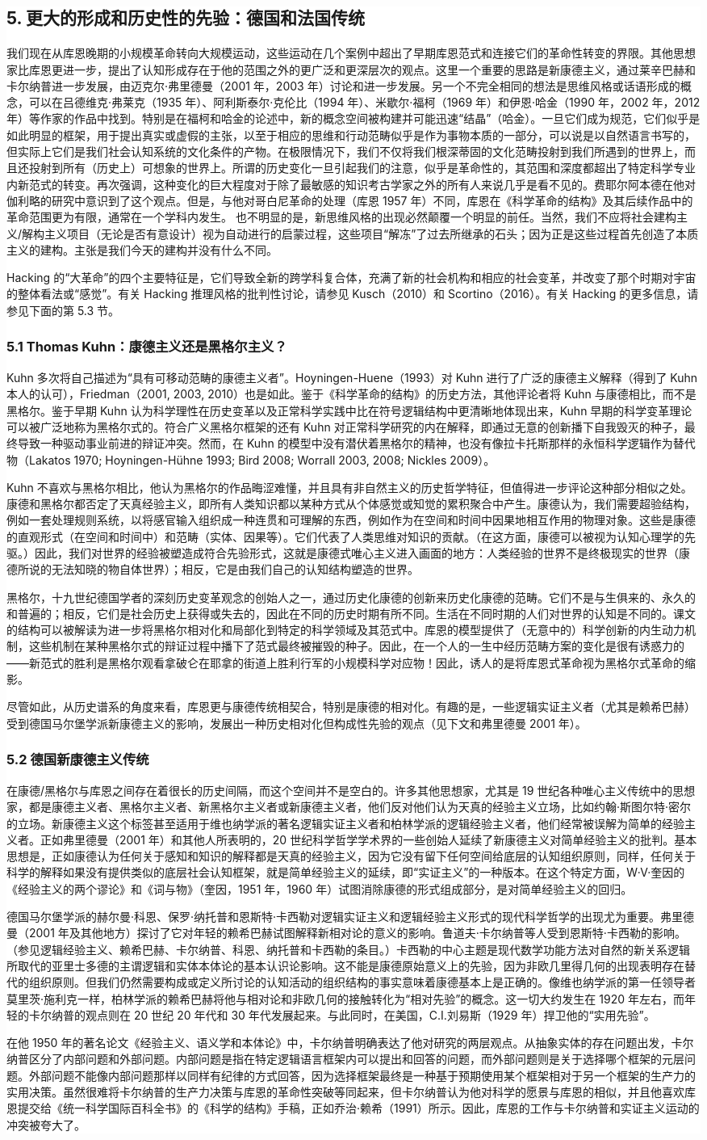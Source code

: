 ## 5. 更大的形成和历史性的先验：德国和法国传统

我们现在从库恩晚期的小规模革命转向大规模运动，这些运动在几个案例中超出了早期库恩范式和连接它们的革命性转变的界限。其他思想家比库恩更进一步，提出了认知形成存在于他的范围之外的更广泛和更深层次的观点。这里一个重要的思路是新康德主义，通过莱辛巴赫和卡尔纳普进一步发展，由迈克尔·弗里德曼（2001 年，2003 年）讨论和进一步发展。另一个不完全相同的想法是思维风格或话语形成的概念，可以在吕德维克·弗莱克（1935 年）、阿利斯泰尔·克伦比（1994 年）、米歇尔·福柯（1969 年）和伊恩·哈金（1990 年，2002 年，2012 年）等作家的作品中找到。特别是在福柯和哈金的论述中，新的概念空间被构建并可能迅速“结晶”（哈金）。一旦它们成为规范，它们似乎是如此明显的框架，用于提出真实或虚假的主张，以至于相应的思维和行动范畴似乎是作为事物本质的一部分，可以说是以自然语言书写的，但实际上它们是我们社会认知系统的文化条件的产物。在极限情况下，我们不仅将我们根深蒂固的文化范畴投射到我们所遇到的世界上，而且还投射到所有（历史上）可想象的世界上。所谓的历史变化一旦引起我们的注意，似乎是革命性的，其范围和深度都超出了特定科学专业内新范式的转变。再次强调，这种变化的巨大程度对于除了最敏感的知识考古学家之外的所有人来说几乎是看不见的。费耶尔阿本德在他对伽利略的研究中意识到了这个观点。但是，与他对哥白尼革命的处理（库恩 1957 年）不同，库恩在《科学革命的结构》及其后续作品中的革命范围更为有限，通常在一个学科内发生。 也不明显的是，新思维风格的出现必然颠覆一个明显的前任。当然，我们不应将社会建构主义/解构主义项目（无论是否有意设计）视为自动进行的启蒙过程，这些项目“解冻”了过去所继承的石头；因为正是这些过程首先创造了本质主义的建构。主张是我们今天的建构并没有什么不同。

Hacking 的“大革命”的四个主要特征是，它们导致全新的跨学科复合体，充满了新的社会机构和相应的社会变革，并改变了那个时期对宇宙的整体看法或“感觉”。有关 Hacking 推理风格的批判性讨论，请参见 Kusch（2010）和 Scortino（2016）。有关 Hacking 的更多信息，请参见下面的第 5.3 节。

### 5.1 Thomas Kuhn：康德主义还是黑格尔主义？

Kuhn 多次将自己描述为“具有可移动范畴的康德主义者”。Hoyningen-Huene（1993）对 Kuhn 进行了广泛的康德主义解释（得到了 Kuhn 本人的认可），Friedman（2001, 2003, 2010）也是如此。鉴于《科学革命的结构》的历史方法，其他评论者将 Kuhn 与康德相比，而不是黑格尔。鉴于早期 Kuhn 认为科学理性在历史变革以及正常科学实践中比在符号逻辑结构中更清晰地体现出来，Kuhn 早期的科学变革理论可以被广泛地称为黑格尔式的。符合广义黑格尔框架的还有 Kuhn 对正常科学研究的内在解释，即通过无意的创新播下自我毁灭的种子，最终导致一种驱动事业前进的辩证冲突。然而，在 Kuhn 的模型中没有潜伏着黑格尔的精神，也没有像拉卡托斯那样的永恒科学逻辑作为替代物（Lakatos 1970; Hoyningen-Hühne 1993; Bird 2008; Worrall 2003, 2008; Nickles 2009）。

Kuhn 不喜欢与黑格尔相比，他认为黑格尔的作品晦涩难懂，并且具有非自然主义的历史哲学特征，但值得进一步评论这种部分相似之处。康德和黑格尔都否定了天真经验主义，即所有人类知识都以某种方式从个体感觉或知觉的累积聚合中产生。康德认为，我们需要超验结构，例如一套处理规则系统，以将感官输入组织成一种连贯和可理解的东西，例如作为在空间和时间中因果地相互作用的物理对象。这些是康德的直观形式（在空间和时间中）和范畴（实体、因果等）。它们代表了人类思维对知识的贡献。（在这方面，康德可以被视为认知心理学的先驱。）因此，我们对世界的经验被塑造成符合先验形式，这就是康德式唯心主义进入画面的地方：人类经验的世界不是终极现实的世界（康德所说的无法知晓的物自体世界）；相反，它是由我们自己的认知结构塑造的世界。

黑格尔，十九世纪德国学者的深刻历史变革观念的创始人之一，通过历史化康德的创新来历史化康德的范畴。它们不是与生俱来的、永久的和普遍的；相反，它们是社会历史上获得或失去的，因此在不同的历史时期有所不同。生活在不同时期的人们对世界的认知是不同的。课文的结构可以被解读为进一步将黑格尔相对化和局部化到特定的科学领域及其范式中。库恩的模型提供了（无意中的）科学创新的内生动力机制，这些机制在某种黑格尔式的辩证过程中播下了范式最终被摧毁的种子。因此，在一个人的一生中经历范畴方案的变化是很有诱惑力的——新范式的胜利是黑格尔观看拿破仑在耶拿的街道上胜利行军的小规模科学对应物！因此，诱人的是将库恩式革命视为黑格尔式革命的缩影。

尽管如此，从历史谱系的角度来看，库恩更与康德传统相契合，特别是康德的相对化。有趣的是，一些逻辑实证主义者（尤其是赖希巴赫）受到德国马尔堡学派新康德主义的影响，发展出一种历史相对化但构成性先验的观点（见下文和弗里德曼 2001 年）。

### 5.2 德国新康德主义传统

在康德/黑格尔与库恩之间存在着很长的历史间隔，而这个空间并不是空白的。许多其他思想家，尤其是 19 世纪各种唯心主义传统中的思想家，都是康德主义者、黑格尔主义者、新黑格尔主义者或新康德主义者，他们反对他们认为天真的经验主义立场，比如约翰·斯图尔特·密尔的立场。新康德主义这个标签甚至适用于维也纳学派的著名逻辑实证主义者和柏林学派的逻辑经验主义者，他们经常被误解为简单的经验主义者。正如弗里德曼（2001 年）和其他人所表明的，20 世纪科学哲学学术界的一些创始人延续了新康德主义对简单经验主义的批判。基本思想是，正如康德认为任何关于感知和知识的解释都是天真的经验主义，因为它没有留下任何空间给底层的认知组织原则，同样，任何关于科学的解释如果没有提供类似的底层社会认知框架，就是简单经验主义的延续，即“实证主义”的一种版本。在这个特定方面，W·V·奎因的《经验主义的两个谬论》和《词与物》（奎因，1951 年，1960 年）试图消除康德的形式组成部分，是对简单经验主义的回归。

德国马尔堡学派的赫尔曼·科恩、保罗·纳托普和恩斯特·卡西勒对逻辑实证主义和逻辑经验主义形式的现代科学哲学的出现尤为重要。弗里德曼（2001 年及其他地方）探讨了它对年轻的赖希巴赫试图解释新相对论的意义的影响。鲁道夫·卡尔纳普等人受到恩斯特·卡西勒的影响。（参见逻辑经验主义、赖希巴赫、卡尔纳普、科恩、纳托普和卡西勒的条目。）卡西勒的中心主题是现代数学功能方法对自然的新关系逻辑所取代的亚里士多德的主谓逻辑和实体本体论的基本认识论影响。这不能是康德原始意义上的先验，因为非欧几里得几何的出现表明存在替代的组织原则。但我们仍然需要构成或定义所讨论的认知活动的组织结构的事实意味着康德基本上是正确的。像维也纳学派的第一任领导者莫里茨·施利克一样，柏林学派的赖希巴赫将他与相对论和非欧几何的接触转化为“相对先验”的概念。这一切大约发生在 1920 年左右，而年轻的卡尔纳普的观点则在 20 世纪 20 年代和 30 年代发展起来。与此同时，在美国，C.I.刘易斯（1929 年）捍卫他的“实用先验”。

在他 1950 年的著名论文《经验主义、语义学和本体论》中，卡尔纳普明确表达了他对研究的两层观点。从抽象实体的存在问题出发，卡尔纳普区分了内部问题和外部问题。内部问题是指在特定逻辑语言框架内可以提出和回答的问题，而外部问题则是关于选择哪个框架的元层问题。外部问题不能像内部问题那样以同样有纪律的方式回答，因为选择框架最终是一种基于预期使用某个框架相对于另一个框架的生产力的实用决策。虽然很难将卡尔纳普的生产力决策与库恩的革命性突破等同起来，但卡尔纳普认为他对科学的愿景与库恩的相似，并且他喜欢库恩提交给《统一科学国际百科全书》的《科学的结构》手稿，正如乔治·赖希（1991）所示。因此，库恩的工作与卡尔纳普和实证主义运动的冲突被夸大了。
